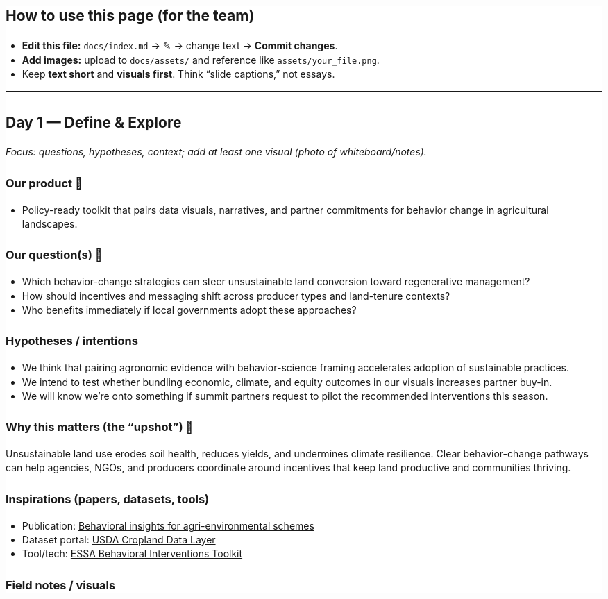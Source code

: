 
## How to use this page (for the team)
- **Edit this file:** `docs/index.md` → ✎ → change text → **Commit changes**.
- **Add images:** upload to `docs/assets/` and reference like `assets/your_file.png`.
- Keep **text short** and **visuals first**. Think “slide captions,” not essays.

---

## Day 1 — Define & Explore
*Focus: questions, hypotheses, context; add at least one visual (photo of whiteboard/notes).*

### Our product 📣
- Policy-ready toolkit that pairs data visuals, narratives, and partner commitments for behavior change in agricultural landscapes.

### Our question(s) 📣
- Which behavior-change strategies can steer unsustainable land conversion toward regenerative management?
- How should incentives and messaging shift across producer types and land-tenure contexts?
- Who benefits immediately if local governments adopt these approaches?

### Hypotheses / intentions
- We think that pairing agronomic evidence with behavior-science framing accelerates adoption of sustainable practices.
- We intend to test whether bundling economic, climate, and equity outcomes in our visuals increases partner buy-in.
- We will know we’re onto something if summit partners request to pilot the recommended interventions this season.

### Why this matters (the “upshot”) 📣
Unsustainable land use erodes soil health, reduces yields, and undermines climate resilience. Clear behavior-change pathways can help agencies, NGOs, and producers coordinate around incentives that keep land productive and communities thriving.

### Inspirations (papers, datasets, tools)
- Publication: [Behavioral insights for agri-environmental schemes](https://www.oecd-ilibrary.org/agriculture-and-food/behavioural-insights-for-agri-environmental-policy_02de47d5-en)
- Dataset portal: [USDA Cropland Data Layer](https://nassgeodata.gmu.edu/CropScape/)
- Tool/tech: [ESSA Behavioral Interventions Toolkit](https://behaviouralinsights.co.uk/)

### Field notes / visuals
